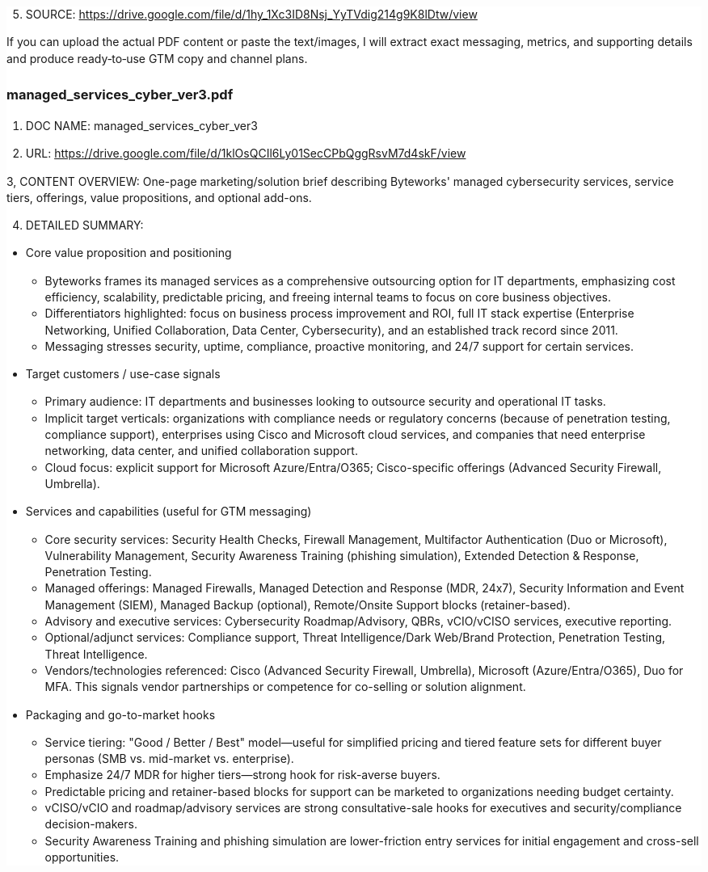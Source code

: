 5. SOURCE: https://drive.google.com/file/d/1hy_1Xc3ID8Nsj_YyTVdig214g9K8lDtw/view

If you can upload the actual PDF content or paste the text/images, I will extract exact messaging, metrics, and supporting details and produce ready‑to‑use GTM copy and channel plans.

### managed_services_cyber_ver3.pdf

1. DOC NAME: managed_services_cyber_ver3

2. URL: https://drive.google.com/file/d/1klOsQCIl6Ly01SecCPbQggRsvM7d4skF/view

3, CONTENT OVERVIEW: One-page marketing/solution brief describing Byteworks' managed cybersecurity services, service tiers, offerings, value propositions, and optional add-ons.

4. DETAILED SUMMARY:
- Core value proposition and positioning
  - Byteworks frames its managed services as a comprehensive outsourcing option for IT departments, emphasizing cost efficiency, scalability, predictable pricing, and freeing internal teams to focus on core business objectives.
  - Differentiators highlighted: focus on business process improvement and ROI, full IT stack expertise (Enterprise Networking, Unified Collaboration, Data Center, Cybersecurity), and an established track record since 2011.
  - Messaging stresses security, uptime, compliance, proactive monitoring, and 24/7 support for certain services.

- Target customers / use-case signals
  - Primary audience: IT departments and businesses looking to outsource security and operational IT tasks.
  - Implicit target verticals: organizations with compliance needs or regulatory concerns (because of penetration testing, compliance support), enterprises using Cisco and Microsoft cloud services, and companies that need enterprise networking, data center, and unified collaboration support.
  - Cloud focus: explicit support for Microsoft Azure/Entra/O365; Cisco-specific offerings (Advanced Security Firewall, Umbrella).

- Services and capabilities (useful for GTM messaging)
  - Core security services: Security Health Checks, Firewall Management, Multifactor Authentication (Duo or Microsoft), Vulnerability Management, Security Awareness Training (phishing simulation), Extended Detection & Response, Penetration Testing.
  - Managed offerings: Managed Firewalls, Managed Detection and Response (MDR, 24x7), Security Information and Event Management (SIEM), Managed Backup (optional), Remote/Onsite Support blocks (retainer-based).
  - Advisory and executive services: Cybersecurity Roadmap/Advisory, QBRs, vCIO/vCISO services, executive reporting.
  - Optional/adjunct services: Compliance support, Threat Intelligence/Dark Web/Brand Protection, Penetration Testing, Threat Intelligence.
  - Vendors/technologies referenced: Cisco (Advanced Security Firewall, Umbrella), Microsoft (Azure/Entra/O365), Duo for MFA. This signals vendor partnerships or competence for co-selling or solution alignment.

- Packaging and go-to-market hooks
  - Service tiering: "Good / Better / Best" model—useful for simplified pricing and tiered feature sets for different buyer personas (SMB vs. mid-market vs. enterprise).
  - Emphasize 24/7 MDR for higher tiers—strong hook for risk-averse buyers.
  - Predictable pricing and retainer-based blocks for support can be marketed to organizations needing budget certainty.
  - vCISO/vCIO and roadmap/advisory services are strong consultative-sale hooks for executives and security/compliance decision-makers.
  - Security Awareness Training and phishing simulation are lower-friction entry services for initial engagement and cross-sell opportunities.
